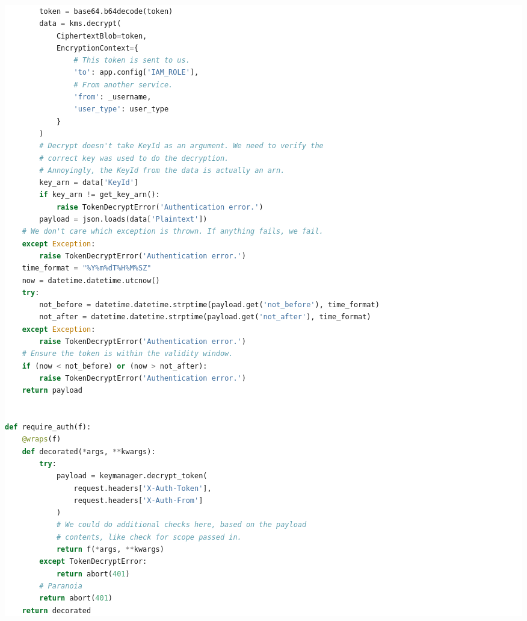 ```python
        token = base64.b64decode(token)
        data = kms.decrypt(
            CiphertextBlob=token,
            EncryptionContext={
                # This token is sent to us.
                'to': app.config['IAM_ROLE'],
                # From another service.
                'from': _username,
                'user_type': user_type
            }
        )
        # Decrypt doesn't take KeyId as an argument. We need to verify the
        # correct key was used to do the decryption.
        # Annoyingly, the KeyId from the data is actually an arn.
        key_arn = data['KeyId']
        if key_arn != get_key_arn():
            raise TokenDecryptError('Authentication error.')
        payload = json.loads(data['Plaintext'])
    # We don't care which exception is thrown. If anything fails, we fail.
    except Exception:
        raise TokenDecryptError('Authentication error.')
    time_format = "%Y%m%dT%H%M%SZ"
    now = datetime.datetime.utcnow()
    try:
        not_before = datetime.datetime.strptime(payload.get('not_before'), time_format)
        not_after = datetime.datetime.strptime(payload.get('not_after'), time_format)
    except Exception:
        raise TokenDecryptError('Authentication error.')
    # Ensure the token is within the validity window.
    if (now < not_before) or (now > not_after):
        raise TokenDecryptError('Authentication error.')
    return payload


def require_auth(f):
    @wraps(f)
    def decorated(*args, **kwargs):
        try:
            payload = keymanager.decrypt_token(
                request.headers['X-Auth-Token'],
                request.headers['X-Auth-From']
            )
            # We could do additional checks here, based on the payload
            # contents, like check for scope passed in.
            return f(*args, **kwargs)
        except TokenDecryptError:
            return abort(401)
        # Paranoia
        return abort(401)
    return decorated
```

